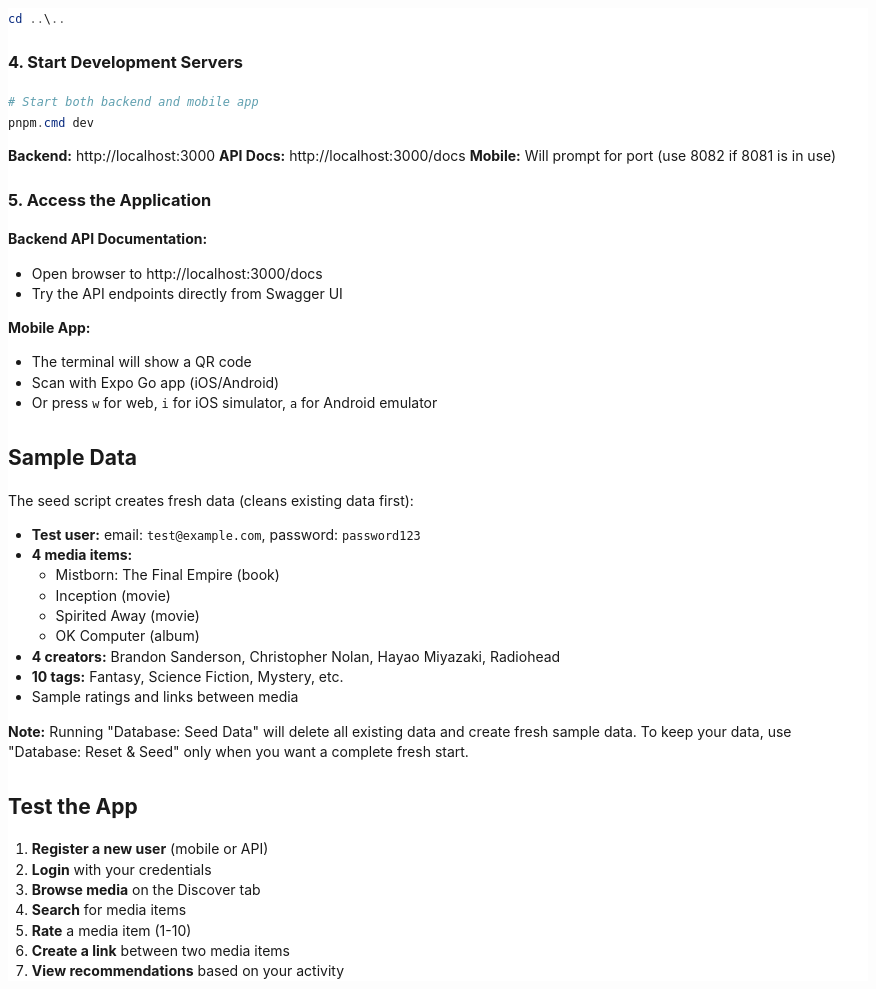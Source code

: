 ```powershell
cd ..\..
```

### 4. Start Development Servers

```powershell
# Start both backend and mobile app
pnpm.cmd dev
```

**Backend:** http://localhost:3000
**API Docs:** http://localhost:3000/docs
**Mobile:** Will prompt for port (use 8082 if 8081 is in use)

### 5. Access the Application

**Backend API Documentation:**

- Open browser to http://localhost:3000/docs
- Try the API endpoints directly from Swagger UI

**Mobile App:**

- The terminal will show a QR code
- Scan with Expo Go app (iOS/Android)
- Or press `w` for web, `i` for iOS simulator, `a` for Android emulator

## Sample Data

The seed script creates fresh data (cleans existing data first):

- **Test user:** email: `test@example.com`, password: `password123`
- **4 media items:**
  - Mistborn: The Final Empire (book)
  - Inception (movie)
  - Spirited Away (movie)
  - OK Computer (album)
- **4 creators:** Brandon Sanderson, Christopher Nolan, Hayao Miyazaki, Radiohead
- **10 tags:** Fantasy, Science Fiction, Mystery, etc.
- Sample ratings and links between media

**Note:** Running "Database: Seed Data" will delete all existing data and create fresh sample data. To keep your data, use "Database: Reset & Seed" only when you want a complete fresh start.

## Test the App

1. **Register a new user** (mobile or API)
2. **Login** with your credentials
3. **Browse media** on the Discover tab
4. **Search** for media items
5. **Rate** a media item (1-10)
6. **Create a link** between two media items
7. **View recommendations** based on your activity
